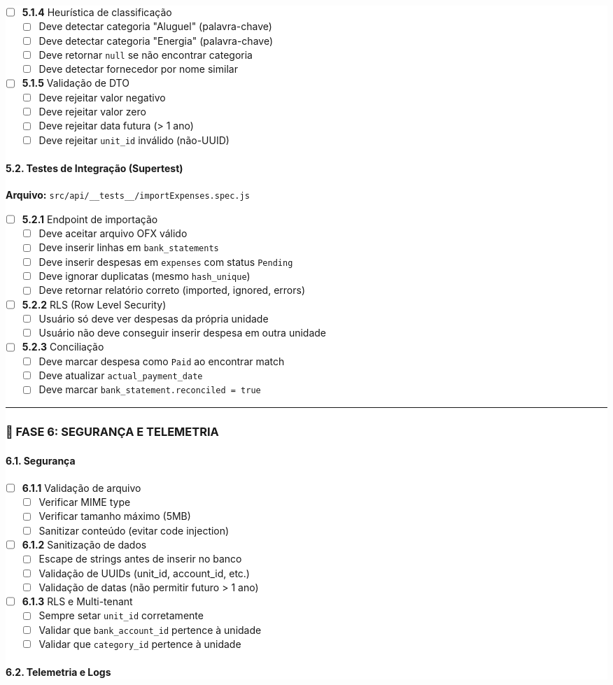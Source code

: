 - [ ] **5.1.4** Heurística de classificação
  - [ ] Deve detectar categoria "Aluguel" (palavra-chave)
  - [ ] Deve detectar categoria "Energia" (palavra-chave)
  - [ ] Deve retornar `null` se não encontrar categoria
  - [ ] Deve detectar fornecedor por nome similar

- [ ] **5.1.5** Validação de DTO
  - [ ] Deve rejeitar valor negativo
  - [ ] Deve rejeitar valor zero
  - [ ] Deve rejeitar data futura (> 1 ano)
  - [ ] Deve rejeitar `unit_id` inválido (não-UUID)

#### 5.2. Testes de Integração (Supertest)

**Arquivo:** `src/api/__tests__/importExpenses.spec.js`

- [ ] **5.2.1** Endpoint de importação
  - [ ] Deve aceitar arquivo OFX válido
  - [ ] Deve inserir linhas em `bank_statements`
  - [ ] Deve inserir despesas em `expenses` com status `Pending`
  - [ ] Deve ignorar duplicatas (mesmo `hash_unique`)
  - [ ] Deve retornar relatório correto (imported, ignored, errors)

- [ ] **5.2.2** RLS (Row Level Security)
  - [ ] Usuário só deve ver despesas da própria unidade
  - [ ] Usuário não deve conseguir inserir despesa em outra unidade

- [ ] **5.2.3** Conciliação
  - [ ] Deve marcar despesa como `Paid` ao encontrar match
  - [ ] Deve atualizar `actual_payment_date`
  - [ ] Deve marcar `bank_statement.reconciled = true`

---

### 🔹 FASE 6: SEGURANÇA E TELEMETRIA

#### 6.1. Segurança

- [ ] **6.1.1** Validação de arquivo
  - [ ] Verificar MIME type
  - [ ] Verificar tamanho máximo (5MB)
  - [ ] Sanitizar conteúdo (evitar code injection)

- [ ] **6.1.2** Sanitização de dados
  - [ ] Escape de strings antes de inserir no banco
  - [ ] Validação de UUIDs (unit_id, account_id, etc.)
  - [ ] Validação de datas (não permitir futuro > 1 ano)

- [ ] **6.1.3** RLS e Multi-tenant
  - [ ] Sempre setar `unit_id` corretamente
  - [ ] Validar que `bank_account_id` pertence à unidade
  - [ ] Validar que `category_id` pertence à unidade

#### 6.2. Telemetria e Logs
